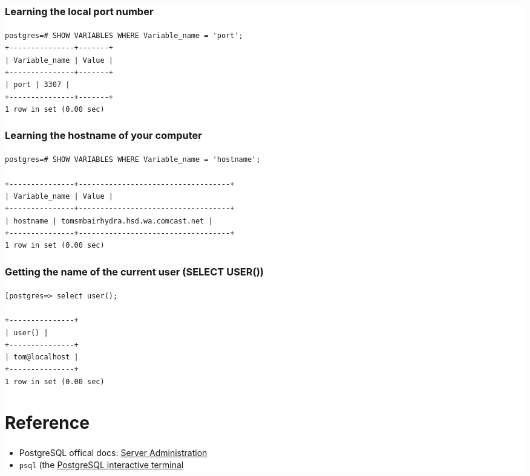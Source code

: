 <a name="port_number"></a>
### Learning the local port number

````
postgres=# SHOW VARIABLES WHERE Variable_name = 'port';
+---------------+-------+
| Variable_name | Value |
+---------------+-------+
| port | 3307 |
+---------------+-------+
1 row in set (0.00 sec)
````

<a name="show_host_name"></a>
### Learning the hostname of your computer

````
postgres=# SHOW VARIABLES WHERE Variable_name = 'hostname';

+---------------+-----------------------------------+
| Variable_name | Value |
+---------------+-----------------------------------+
| hostname | tomsmbairhydra.hsd.wa.comcast.net |
+---------------+-----------------------------------+
1 row in set (0.00 sec)
````

<a name="select_user"></a>
### Getting the name of the current user (SELECT USER())

````
[postgres=> select user();

+---------------+
| user() |
+---------------+
| tom@localhost |
+---------------+
1 row in set (0.00 sec)

````

# Reference

* PostgreSQL offical docs: [Server Administration](https://www.postgresql.org/docs/current/admin.html)
* `psql` (the [PostgreSQL interactive terminal](https://www.postgresql.org/docs/current/app-psql.html) 







